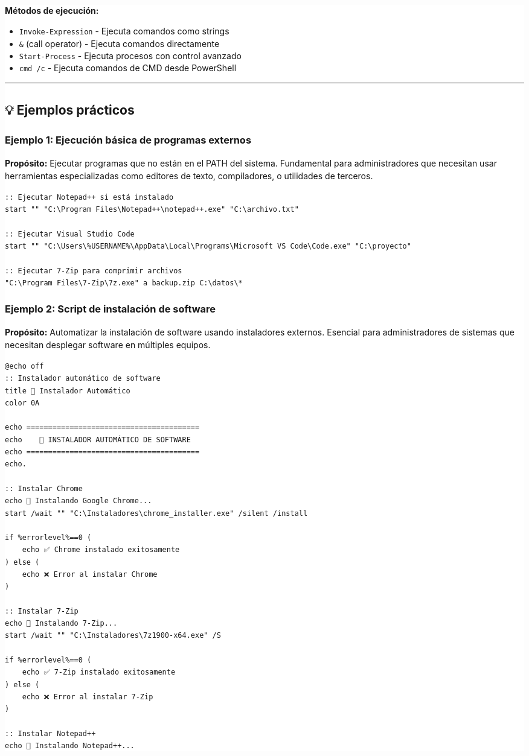 **Métodos de ejecución:**
- `Invoke-Expression` - Ejecuta comandos como strings
- `&` (call operator) - Ejecuta comandos directamente
- `Start-Process` - Ejecuta procesos con control avanzado
- `cmd /c` - Ejecuta comandos de CMD desde PowerShell

---

## 💡 Ejemplos prácticos

### **Ejemplo 1: Ejecución básica de programas externos**

**Propósito:** Ejecutar programas que no están en el PATH del sistema. Fundamental para administradores que necesitan usar herramientas especializadas como editores de texto, compiladores, o utilidades de terceros.

```batch
:: Ejecutar Notepad++ si está instalado
start "" "C:\Program Files\Notepad++\notepad++.exe" "C:\archivo.txt"

:: Ejecutar Visual Studio Code
start "" "C:\Users\%USERNAME%\AppData\Local\Programs\Microsoft VS Code\Code.exe" "C:\proyecto"

:: Ejecutar 7-Zip para comprimir archivos
"C:\Program Files\7-Zip\7z.exe" a backup.zip C:\datos\*
```

### **Ejemplo 2: Script de instalación de software**

**Propósito:** Automatizar la instalación de software usando instaladores externos. Esencial para administradores de sistemas que necesitan desplegar software en múltiples equipos.

```batch
@echo off
:: Instalador automático de software
title 🚀 Instalador Automático
color 0A

echo ========================================
echo    🚀 INSTALADOR AUTOMÁTICO DE SOFTWARE
echo ========================================
echo.

:: Instalar Chrome
echo 🔄 Instalando Google Chrome...
start /wait "" "C:\Instaladores\chrome_installer.exe" /silent /install

if %errorlevel%==0 (
    echo ✅ Chrome instalado exitosamente
) else (
    echo ❌ Error al instalar Chrome
)

:: Instalar 7-Zip
echo 🔄 Instalando 7-Zip...
start /wait "" "C:\Instaladores\7z1900-x64.exe" /S

if %errorlevel%==0 (
    echo ✅ 7-Zip instalado exitosamente
) else (
    echo ❌ Error al instalar 7-Zip
)

:: Instalar Notepad++
echo 🔄 Instalando Notepad++...
```